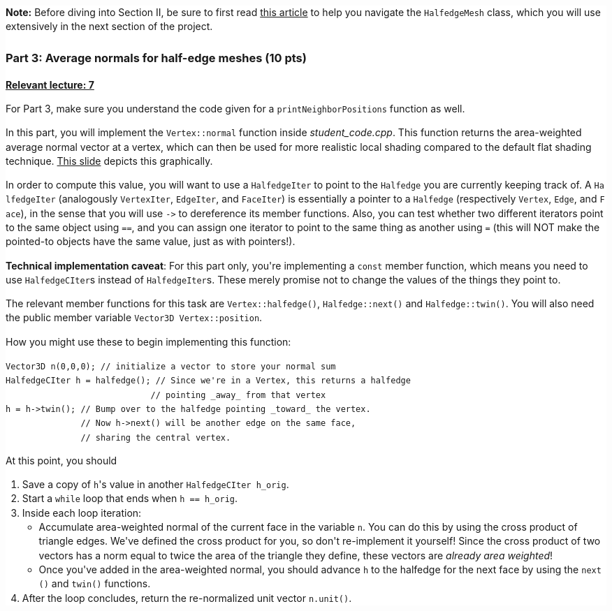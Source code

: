 <p><strong>Note:</strong> Before diving into Section II, be sure to first read <a href="https://cs184.org/article/10">this article</a> to help you navigate the <code>HalfedgeMesh</code> class, which you will use extensively in the next section of the project.</p>

<h3>Part 3: Average normals for half-edge meshes (10 pts)</h3>

<p><a href="https://cs184.org/lecture/pipeline"><strong>Relevant lecture: 7</strong></a></p>

<p>For Part 3, make sure you understand the code given for a <code>printNeighborPositions</code> function as well.</p>

<p>In this part, you will implement the <code>Vertex::normal</code> function inside <em>student_code.cpp</em>. This function returns the area-weighted average normal vector at a vertex, which can then be used for more realistic local shading compared to the default flat shading technique. <a href="https://cs184.org/lecture/pipeline/slide_064">This slide</a> depicts this graphically.</p>

<p>In order to compute this value, you will want to use a <code>HalfedgeIter</code> to point to the <code>Halfedge</code> you are currently keeping track of. A <code>HalfedgeIter</code> (analogously <code>VertexIter</code>, <code>EdgeIter</code>, and <code>FaceIter</code>) is essentially a pointer to a <code>Halfedge</code> (respectively <code>Vertex</code>, <code>Edge</code>, and <code>Face</code>), in the sense that you will use <code>-&gt;</code> to dereference its member functions. Also, you can test whether two different iterators point to the same object using <code>==</code>, and you can assign one iterator to point to the same thing as another using <code>=</code> (this will NOT make the pointed-to objects have the same value, just as with pointers!).</p>

<p><strong>Technical implementation caveat</strong>: For this part only, you're implementing a <code>const</code> member function, which means you need to use <code>HalfedgeCIter</code>s instead of <code>HalfedgeIter</code>s. These merely promise not to change the values of the things they point to.</p>

<p>The relevant member functions for this task are <code>Vertex::halfedge()</code>, <code>Halfedge::next()</code> and <code>Halfedge::twin()</code>. You will also need the public member variable <code>Vector3D Vertex::position</code>.</p>

<p>How you might use these to begin implementing this function:</p>

<pre><code>Vector3D n(0,0,0); // initialize a vector to store your normal sum
HalfedgeCIter h = halfedge(); // Since we're in a Vertex, this returns a halfedge
                             // pointing _away_ from that vertex
h = h-&gt;twin(); // Bump over to the halfedge pointing _toward_ the vertex.
               // Now h-&gt;next() will be another edge on the same face,
               // sharing the central vertex.
</code></pre>

<p>At this point, you should</p>

<ol>
<li>Save a copy of <code>h</code>'s value in another <code>HalfedgeCIter h_orig</code>.</li>
<li>Start a <code>while</code> loop that ends when <code>h == h_orig</code>.</li>
<li>Inside each loop iteration: 

<ul>
<li>Accumulate area-weighted normal of the current face in the variable <code>n</code>. You can do this by using the cross product of triangle edges. We've defined the cross product for you, so don't re-implement it yourself! Since the cross product of two vectors has a norm equal to twice the area of the triangle they define, these vectors are <em>already area weighted</em>!</li>
<li>Once you've added in the area-weighted normal, you should advance <code>h</code> to the halfedge for the next face by using the <code>next()</code> and <code>twin()</code> functions.</li>
</ul></li>
<li>After the loop concludes, return the re-normalized unit vector <code>n.unit()</code>.</li>
</ol>
